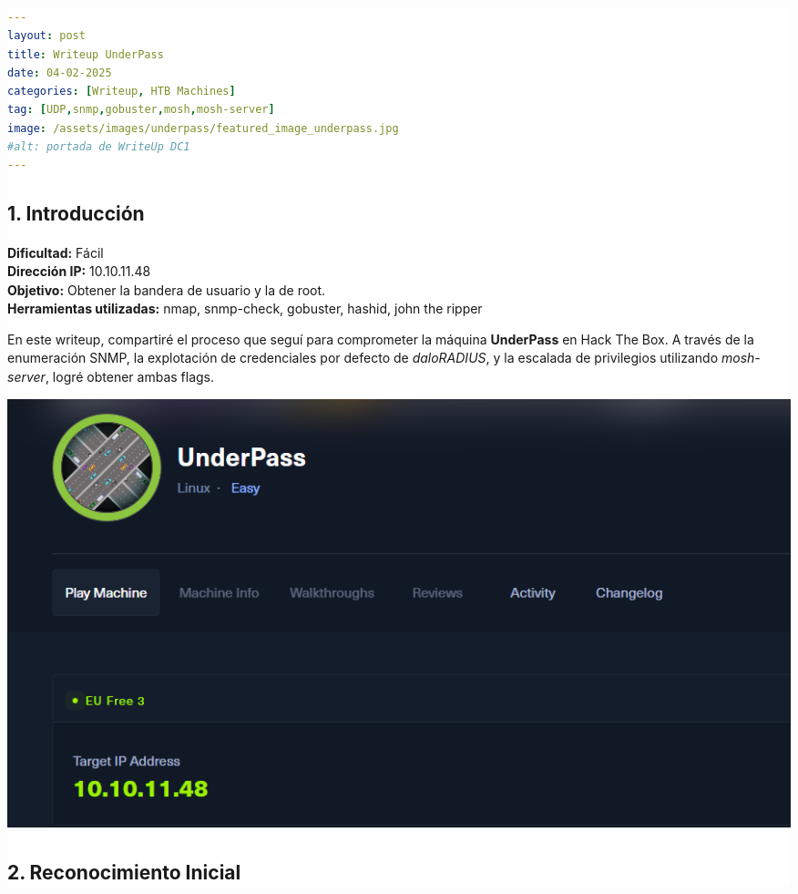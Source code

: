 ```yaml
---
layout: post
title: Writeup UnderPass
date: 04-02-2025
categories: [Writeup, HTB Machines]
tag: [UDP,snmp,gobuster,mosh,mosh-server]
image: /assets/images/underpass/featured_image_underpass.jpg
#alt: portada de WriteUp DC1
---
```


## 1. Introducción

**Dificultad:** Fácil  
**Dirección IP:** 10.10.11.48  
**Objetivo:** Obtener la bandera de usuario y la de root.  
**Herramientas utilizadas:** nmap, snmp-check, gobuster, hashid, john the ripper  

En este writeup, compartiré el proceso que seguí para comprometer la máquina **UnderPass** en Hack The Box. A través de la enumeración SNMP, la explotación de credenciales por defecto de *daloRADIUS*, y la escalada de privilegios utilizando *mosh-server*, logré obtener ambas flags.

![alt text](../assets/images/underpass/maquina.png)

## 2. Reconocimiento Inicial
